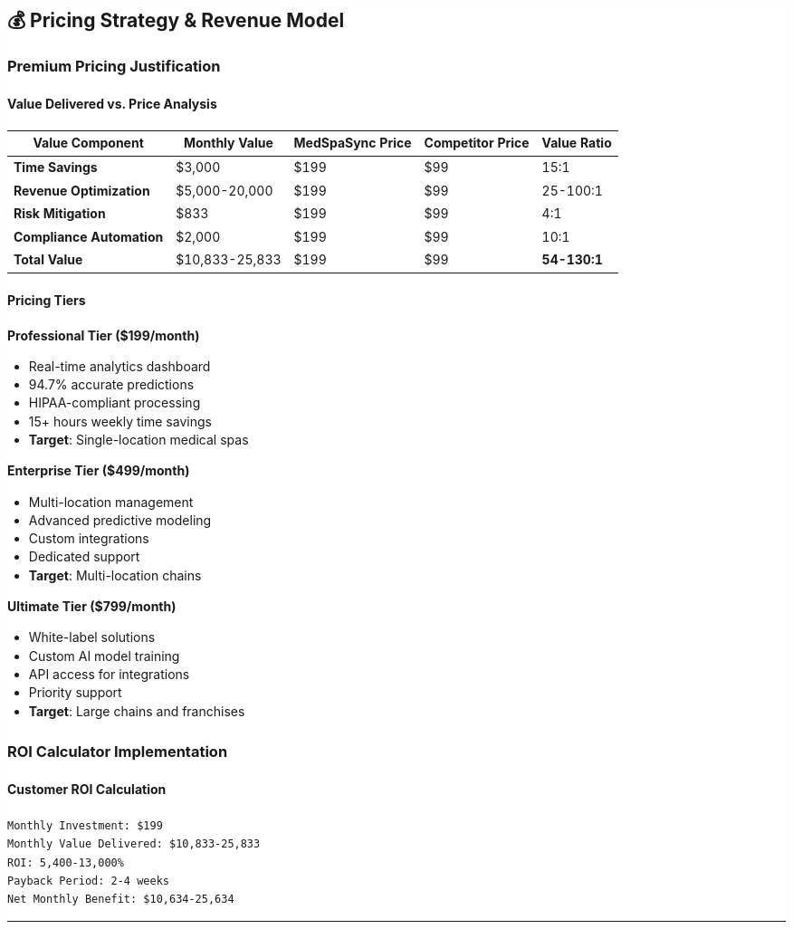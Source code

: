 
## 💰 **Pricing Strategy & Revenue Model**

### **Premium Pricing Justification**

#### **Value Delivered vs. Price Analysis**

| Value Component | Monthly Value | MedSpaSync Price | Competitor Price | Value Ratio |
|-----------------|---------------|------------------|------------------|-------------|
| **Time Savings** | $3,000 | $199 | $99 | 15:1 |
| **Revenue Optimization** | $5,000-20,000 | $199 | $99 | 25-100:1 |
| **Risk Mitigation** | $833 | $199 | $99 | 4:1 |
| **Compliance Automation** | $2,000 | $199 | $99 | 10:1 |
| **Total Value** | $10,833-25,833 | $199 | $99 | **54-130:1** |

#### **Pricing Tiers**

**Professional Tier ($199/month)**
- Real-time analytics dashboard
- 94.7% accurate predictions
- HIPAA-compliant processing
- 15+ hours weekly time savings
- **Target**: Single-location medical spas

**Enterprise Tier ($499/month)**
- Multi-location management
- Advanced predictive modeling
- Custom integrations
- Dedicated support
- **Target**: Multi-location chains

**Ultimate Tier ($799/month)**
- White-label solutions
- Custom AI model training
- API access for integrations
- Priority support
- **Target**: Large chains and franchises

### **ROI Calculator Implementation**

#### **Customer ROI Calculation**
```
Monthly Investment: $199
Monthly Value Delivered: $10,833-25,833
ROI: 5,400-13,000%
Payback Period: 2-4 weeks
Net Monthly Benefit: $10,634-25,634
```

---